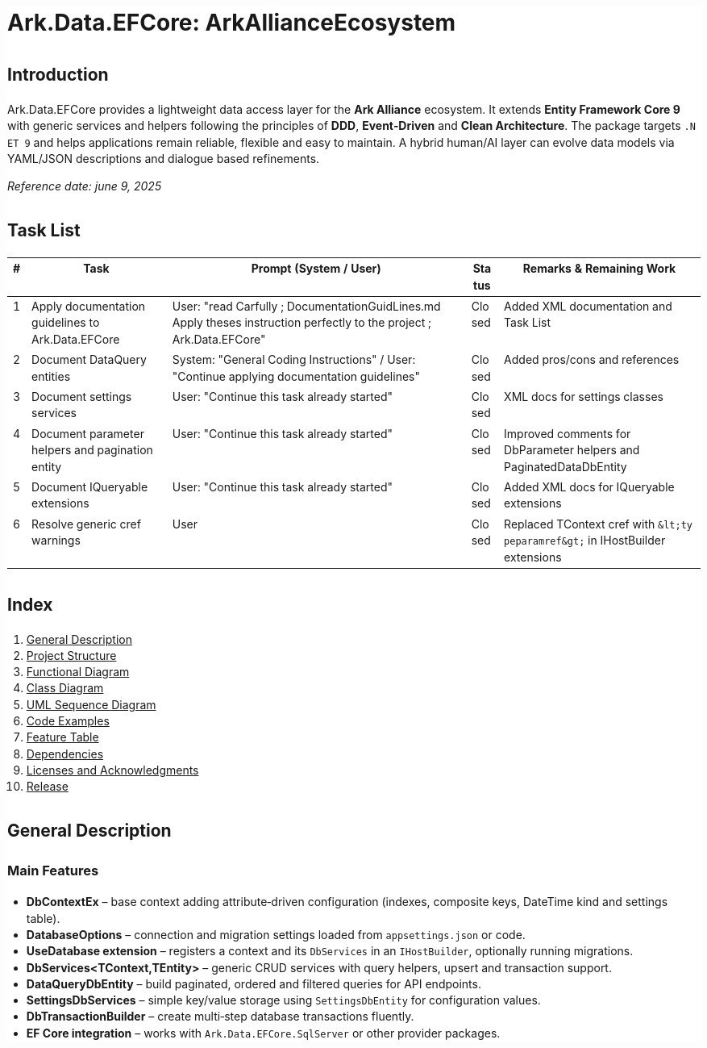 # Ark.Data.EFCore: ArkAllianceEcosystem

## Introduction
Ark.Data.EFCore provides a lightweight data access layer for the **Ark Alliance** ecosystem.
It extends **Entity Framework Core 9** with generic services and helpers following the principles of **DDD**, **Event‑Driven** and **Clean Architecture**. The package targets `.NET 9` and helps applications remain reliable, flexible and easy to maintain. A hybrid human/AI layer can evolve data models via YAML/JSON descriptions and dialogue based refinements.

*Reference date: june 9, 2025*

## Task List
| # | Task | Prompt (System / User) | Status | Remarks & Remaining Work |
|---|------|-----------------------|--------|-------------------------|
|1|Apply documentation guidelines to Ark.Data.EFCore|User: "read Carfully ; DocumentationGuidLines.md Apply theses instruction perfectly to the project ; Ark.Data.EFCore"|Closed|Added XML documentation and Task List|
|2|Document DataQuery entities|System: "General Coding Instructions" / User: "Continue applying documentation guidelines"|Closed|Added pros/cons and references|
|3|Document settings services|User: "Continue this task already started"|Closed|XML docs for settings classes|
|4|Document parameter helpers and pagination entity|User: "Continue this task already started"|Closed|Improved comments for DbParameter helpers and PaginatedDataDbEntity|
|5|Document IQueryable extensions|User: "Continue this task already started"|Closed|Added XML docs for IQueryable extensions|
|6|Resolve generic cref warnings|User|Closed|Replaced TContext cref with `&lt;typeparamref&gt;` in IHostBuilder extensions|

## Index
1. [General Description](#general-description)
2. [Project Structure](#project-structure)
3. [Functional Diagram](#functional-diagram)
4. [Class Diagram](#class-diagram)
5. [UML Sequence Diagram](#uml-sequence-diagram)
6. [Code Examples](#code-examples)
7. [Feature Table](#feature-table)
8. [Dependencies](#dependencies)
9. [Licenses and Acknowledgments](#licenses-and-acknowledgments)
10. [Release](#release)

## General Description
### Main Features
- **DbContextEx** – base context adding attribute‑driven configuration (indexes, composite keys, DateTime kind and settings table).
- **DatabaseOptions** – connection and migration settings loaded from `appsettings.json` or code.
- **UseDatabase extension** – registers a context and its `DbServices` in an `IHostBuilder`, optionally running migrations.
- **DbServices&lt;TContext,TEntity&gt;** – generic CRUD services with query helpers, upsert and transaction support.
- **DataQueryDbEntity** – build paginated, ordered and filtered queries for API endpoints.
- **SettingsDbServices** – simple key/value storage using `SettingsDbEntity` for configuration values.
- **DbTransactionBuilder** – create multi‑step database transactions fluently.
- **EF Core integration** – works with `Ark.Data.EFCore.SqlServer` or other provider packages.
